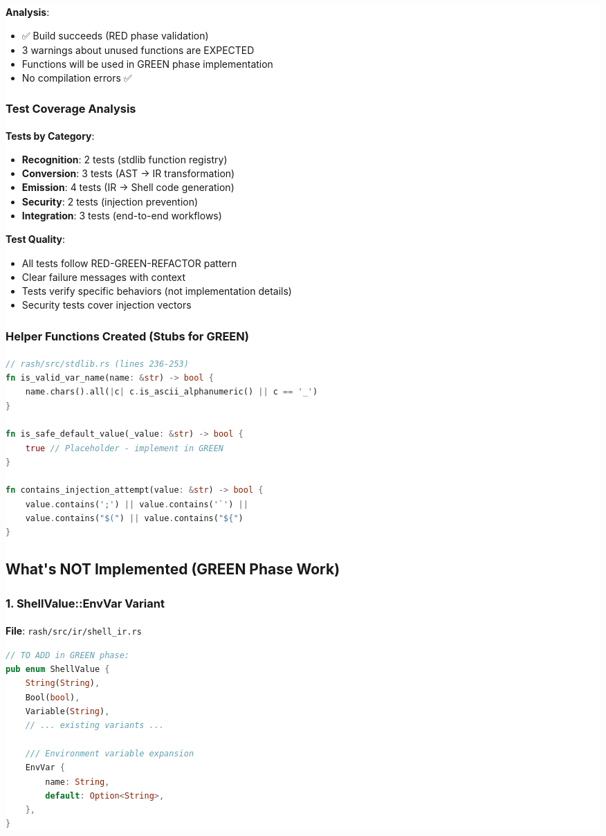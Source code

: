 **Analysis**:
- ✅ Build succeeds (RED phase validation)
- 3 warnings about unused functions are EXPECTED
- Functions will be used in GREEN phase implementation
- No compilation errors ✅

### Test Coverage Analysis

**Tests by Category**:
- **Recognition**: 2 tests (stdlib function registry)
- **Conversion**: 3 tests (AST → IR transformation)
- **Emission**: 4 tests (IR → Shell code generation)
- **Security**: 2 tests (injection prevention)
- **Integration**: 3 tests (end-to-end workflows)

**Test Quality**:
- All tests follow RED-GREEN-REFACTOR pattern
- Clear failure messages with context
- Tests verify specific behaviors (not implementation details)
- Security tests cover injection vectors

### Helper Functions Created (Stubs for GREEN)

```rust
// rash/src/stdlib.rs (lines 236-253)
fn is_valid_var_name(name: &str) -> bool {
    name.chars().all(|c| c.is_ascii_alphanumeric() || c == '_')
}

fn is_safe_default_value(_value: &str) -> bool {
    true // Placeholder - implement in GREEN
}

fn contains_injection_attempt(value: &str) -> bool {
    value.contains(';') || value.contains('`') ||
    value.contains("$(") || value.contains("${")
}
```

## What's NOT Implemented (GREEN Phase Work)

### 1. ShellValue::EnvVar Variant

**File**: `rash/src/ir/shell_ir.rs`

```rust
// TO ADD in GREEN phase:
pub enum ShellValue {
    String(String),
    Bool(bool),
    Variable(String),
    // ... existing variants ...

    /// Environment variable expansion
    EnvVar {
        name: String,
        default: Option<String>,
    },
}
```

